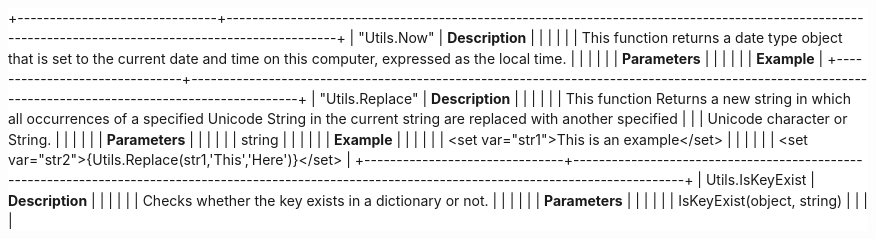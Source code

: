 +-------------------------------+------------------------------------------------------------------------------------------------------------------------------------------------------+
| \"Utils.Now\"                 | **Description**                                                                                                                                      |
|                               |                                                                                                                                                      |
|                               | This function returns a date type object that is set to the current date and time on this computer, expressed as the local time.                     |
|                               |                                                                                                                                                      |
|                               | **Parameters**                                                                                                                                       |
|                               |                                                                                                                                                      |
|                               | **Example**                                                                                                                                          |
+-------------------------------+------------------------------------------------------------------------------------------------------------------------------------------------------+
| \"Utils.Replace\"             | **Description**                                                                                                                                      |
|                               |                                                                                                                                                      |
|                               | This function Returns a new string in which all occurrences of a specified Unicode String in the current string are replaced with another specified  |
|                               | Unicode character or String.                                                                                                                         |
|                               |                                                                                                                                                      |
|                               | **Parameters**                                                                                                                                       |
|                               |                                                                                                                                                      |
|                               | string                                                                                                                                               |
|                               |                                                                                                                                                      |
|                               | **Example**                                                                                                                                          |
|                               |                                                                                                                                                      |
|                               | \<set var=\"str1\"\>This is an example\</set\>                                                                                                       |
|                               |                                                                                                                                                      |
|                               | \<set var=\"str2\"\>{Utils.Replace(str1,\'This\',\'Here\')}\</set\>                                                                                  |
+-------------------------------+------------------------------------------------------------------------------------------------------------------------------------------------------+
| Utils.IsKeyExist              | **Description**                                                                                                                                      |
|                               |                                                                                                                                                      |
|                               | Checks whether the key exists in a dictionary or not.                                                                                                |
|                               |                                                                                                                                                      |
|                               | **Parameters**                                                                                                                                       |
|                               |                                                                                                                                                      |
|                               | IsKeyExist(object, string)                                                                                                                           |
|                               |                                                                                                                                                      |